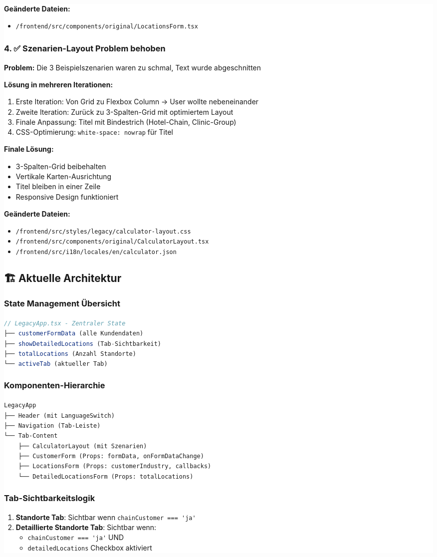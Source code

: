 **Geänderte Dateien:**
- `/frontend/src/components/original/LocationsForm.tsx`

### 4. ✅ Szenarien-Layout Problem behoben

**Problem:** Die 3 Beispielszenarien waren zu schmal, Text wurde abgeschnitten

**Lösung in mehreren Iterationen:**
1. Erste Iteration: Von Grid zu Flexbox Column → User wollte nebeneinander
2. Zweite Iteration: Zurück zu 3-Spalten-Grid mit optimiertem Layout
3. Finale Anpassung: Titel mit Bindestrich (Hotel-Chain, Clinic-Group)
4. CSS-Optimierung: `white-space: nowrap` für Titel

**Finale Lösung:**
- 3-Spalten-Grid beibehalten
- Vertikale Karten-Ausrichtung
- Titel bleiben in einer Zeile
- Responsive Design funktioniert

**Geänderte Dateien:**
- `/frontend/src/styles/legacy/calculator-layout.css`
- `/frontend/src/components/original/CalculatorLayout.tsx`
- `/frontend/src/i18n/locales/en/calculator.json`

## 🏗️ Aktuelle Architektur

### State Management Übersicht
```typescript
// LegacyApp.tsx - Zentraler State
├── customerFormData (alle Kundendaten)
├── showDetailedLocations (Tab-Sichtbarkeit)
├── totalLocations (Anzahl Standorte)
└── activeTab (aktueller Tab)
```

### Komponenten-Hierarchie
```
LegacyApp
├── Header (mit LanguageSwitch)
├── Navigation (Tab-Leiste)
└── Tab-Content
    ├── CalculatorLayout (mit Szenarien)
    ├── CustomerForm (Props: formData, onFormDataChange)
    ├── LocationsForm (Props: customerIndustry, callbacks)
    └── DetailedLocationsForm (Props: totalLocations)
```

### Tab-Sichtbarkeitslogik
1. **Standorte Tab**: Sichtbar wenn `chainCustomer === 'ja'`
2. **Detaillierte Standorte Tab**: Sichtbar wenn:
   - `chainCustomer === 'ja'` UND
   - `detailedLocations` Checkbox aktiviert
